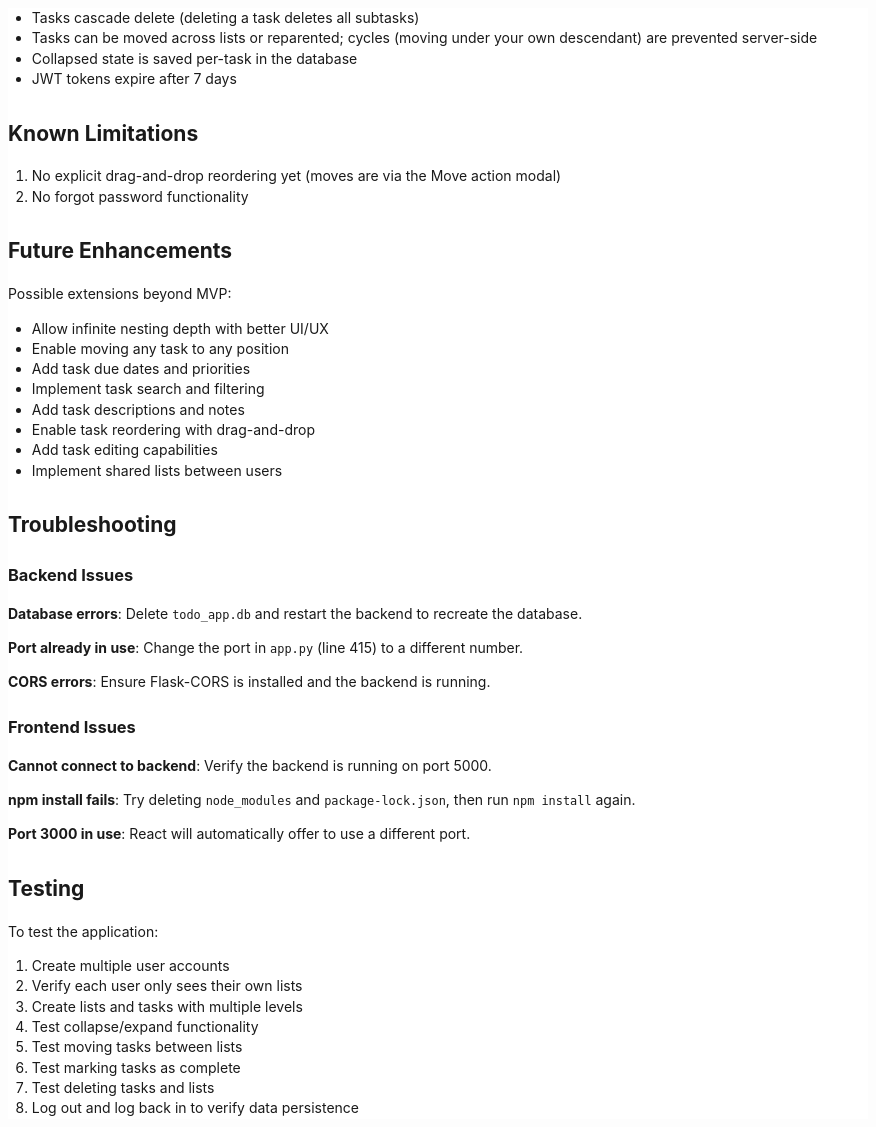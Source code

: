 - Tasks cascade delete (deleting a task deletes all subtasks)
- Tasks can be moved across lists or reparented; cycles (moving under your own descendant) are prevented server-side
- Collapsed state is saved per-task in the database
- JWT tokens expire after 7 days

## Known Limitations

1. No explicit drag-and-drop reordering yet (moves are via the Move action modal)
2. No forgot password functionality

## Future Enhancements

Possible extensions beyond MVP:
- Allow infinite nesting depth with better UI/UX
- Enable moving any task to any position
- Add task due dates and priorities
- Implement task search and filtering
- Add task descriptions and notes
- Enable task reordering with drag-and-drop
- Add task editing capabilities
- Implement shared lists between users

## Troubleshooting

### Backend Issues

**Database errors**: Delete `todo_app.db` and restart the backend to recreate the database.

**Port already in use**: Change the port in `app.py` (line 415) to a different number.

**CORS errors**: Ensure Flask-CORS is installed and the backend is running.

### Frontend Issues

**Cannot connect to backend**: Verify the backend is running on port 5000.

**npm install fails**: Try deleting `node_modules` and `package-lock.json`, then run `npm install` again.

**Port 3000 in use**: React will automatically offer to use a different port.

## Testing

To test the application:

1. Create multiple user accounts
2. Verify each user only sees their own lists
3. Create lists and tasks with multiple levels
4. Test collapse/expand functionality
5. Test moving tasks between lists
6. Test marking tasks as complete
7. Test deleting tasks and lists
8. Log out and log back in to verify data persistence
